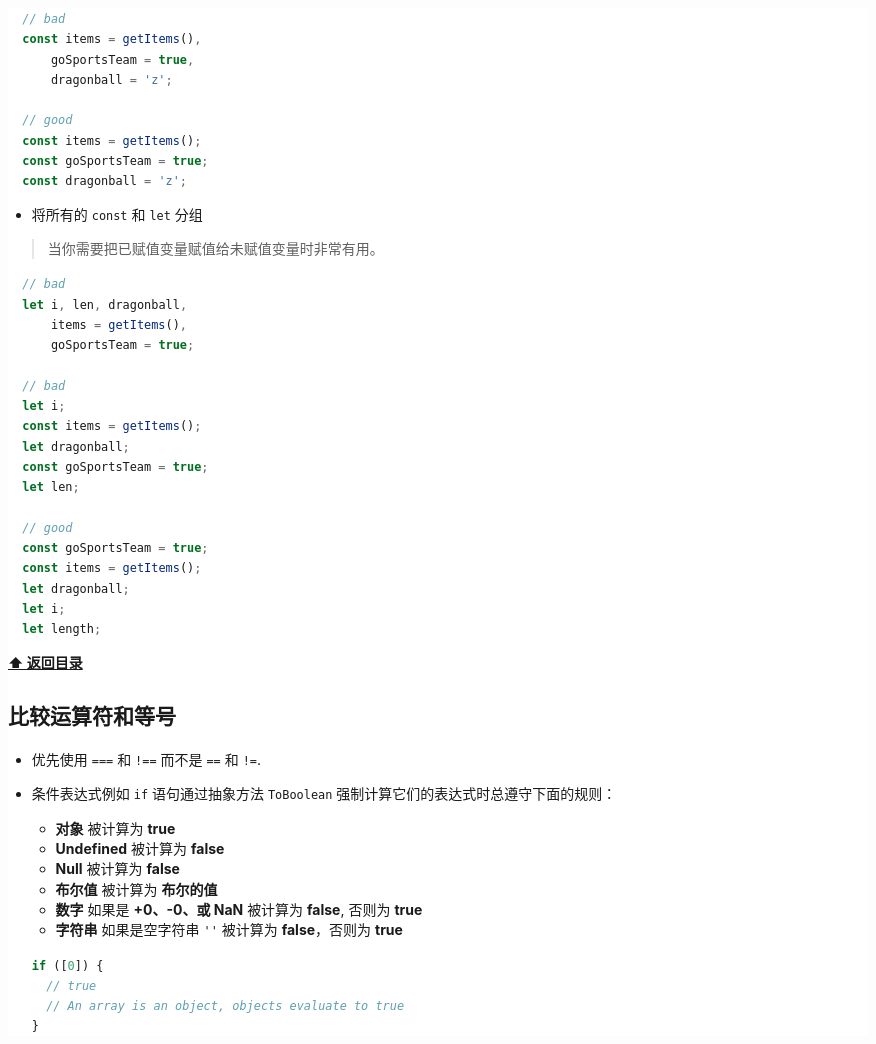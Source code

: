   ```javascript
    // bad
    const items = getItems(),
        goSportsTeam = true,
        dragonball = 'z';

    // good
    const items = getItems();
    const goSportsTeam = true;
    const dragonball = 'z';
  ```

  - 将所有的 `const` 和 `let` 分组

  > 当你需要把已赋值变量赋值给未赋值变量时非常有用。

  ```javascript
    // bad
    let i, len, dragonball,
        items = getItems(),
        goSportsTeam = true;

    // bad
    let i;
    const items = getItems();
    let dragonball;
    const goSportsTeam = true;
    let len;

    // good
    const goSportsTeam = true;
    const items = getItems();
    let dragonball;
    let i;
    let length;
  ```

**[⬆ 返回目录](#table-of-contents)**

<a name="comparison-operators--equality"></a>
## 比较运算符和等号

  - 优先使用 `===` 和 `!==` 而不是 `==` 和 `!=`.
  - 条件表达式例如 `if` 语句通过抽象方法 `ToBoolean` 强制计算它们的表达式时总遵守下面的规则：

    + **对象** 被计算为 **true**
    + **Undefined** 被计算为 **false**
    + **Null** 被计算为 **false**
    + **布尔值** 被计算为 **布尔的值**
    + **数字** 如果是 **+0、-0、或 NaN** 被计算为 **false**, 否则为 **true**
    + **字符串** 如果是空字符串 `''` 被计算为 **false**，否则为 **true**

    ```javascript
    if ([0]) {
      // true
      // An array is an object, objects evaluate to true
    }
    ```
